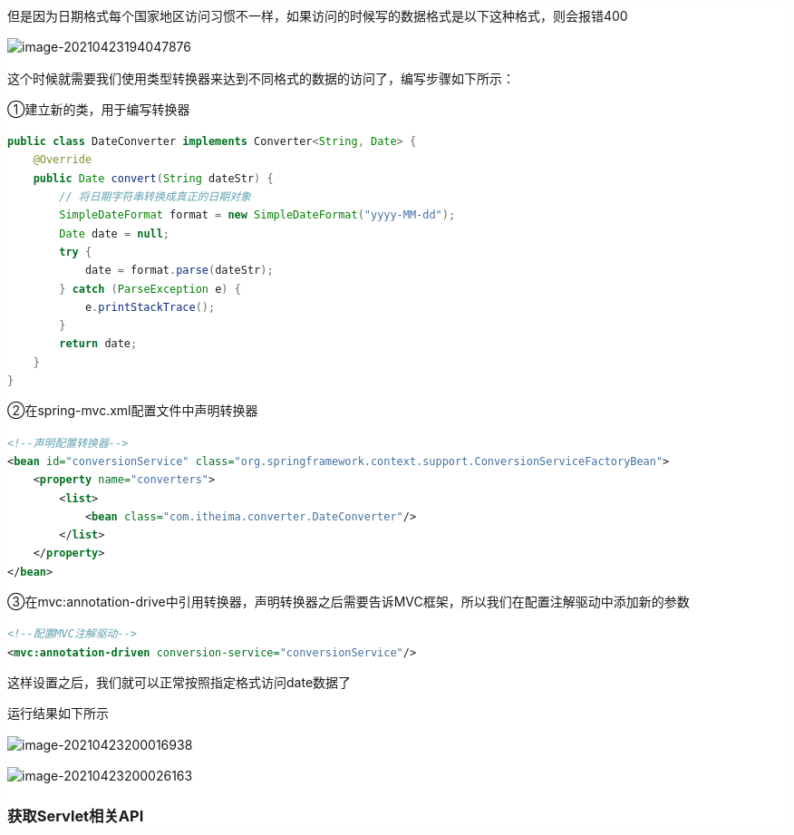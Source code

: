 但是因为日期格式每个国家地区访问习惯不一样，如果访问的时候写的数据格式是以下这种格式，则会报错400

![image-20210423194047876](https://i.loli.net/2021/04/23/PJk5twl3Y8dC4rW.png)

这个时候就需要我们使用类型转换器来达到不同格式的数据的访问了，编写步骤如下所示：

①建立新的类，用于编写转换器

```java
public class DateConverter implements Converter<String, Date> {
    @Override
    public Date convert(String dateStr) {
        // 将日期字符串转换成真正的日期对象
        SimpleDateFormat format = new SimpleDateFormat("yyyy-MM-dd");
        Date date = null;
        try {
            date = format.parse(dateStr);
        } catch (ParseException e) {
            e.printStackTrace();
        }
        return date;
    }
}
```

②在spring-mvc.xml配置文件中声明转换器

```xml
<!--声明配置转换器-->
<bean id="conversionService" class="org.springframework.context.support.ConversionServiceFactoryBean">
    <property name="converters">
        <list>
            <bean class="com.itheima.converter.DateConverter"/>
        </list>
    </property>
</bean>
```

③在mvc:annotation-drive中引用转换器，声明转换器之后需要告诉MVC框架，所以我们在配置注解驱动中添加新的参数

```xml
<!--配置MVC注解驱动-->
<mvc:annotation-driven conversion-service="conversionService"/>
```

这样设置之后，我们就可以正常按照指定格式访问date数据了

运行结果如下所示

![image-20210423200016938](https://i.loli.net/2021/04/23/5qnICGYxzjQ9Ey6.png)

![image-20210423200026163](https://i.loli.net/2021/04/23/HjodpTJ1xlYwUPy.png)

### 获取Servlet相关API
